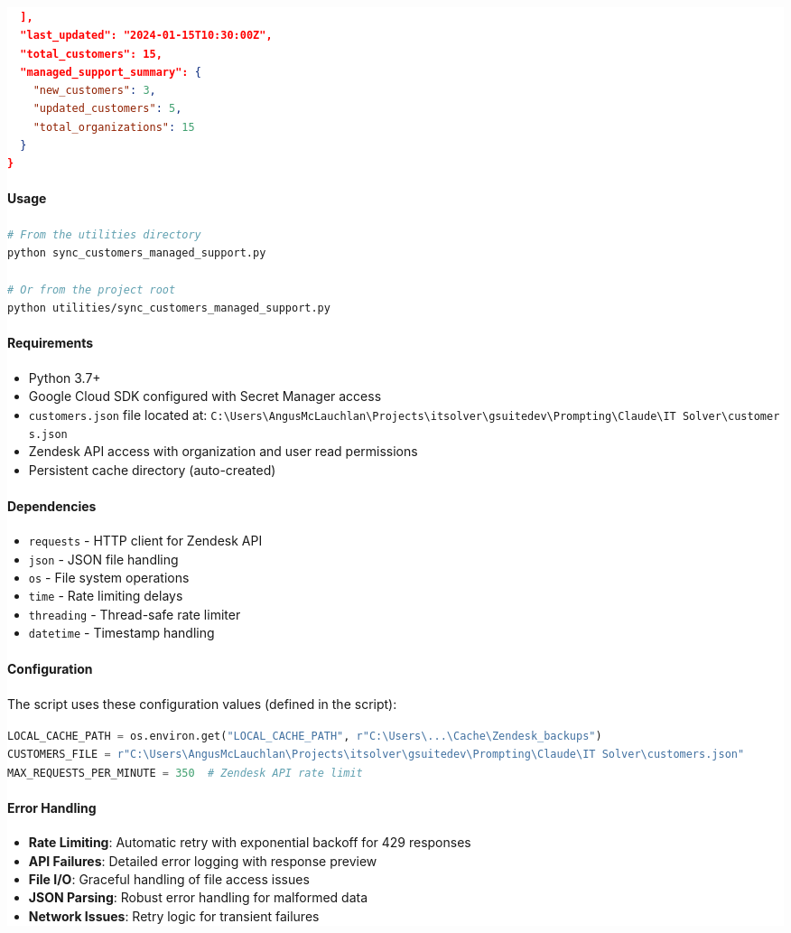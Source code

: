 ```json
  ],
  "last_updated": "2024-01-15T10:30:00Z",
  "total_customers": 15,
  "managed_support_summary": {
    "new_customers": 3,
    "updated_customers": 5,
    "total_organizations": 15
  }
}
```

#### Usage

```bash
# From the utilities directory
python sync_customers_managed_support.py

# Or from the project root
python utilities/sync_customers_managed_support.py
```

#### Requirements

- Python 3.7+
- Google Cloud SDK configured with Secret Manager access
- `customers.json` file located at: `C:\Users\AngusMcLauchlan\Projects\itsolver\gsuitedev\Prompting\Claude\IT Solver\customers.json`
- Zendesk API access with organization and user read permissions
- Persistent cache directory (auto-created)

#### Dependencies

- `requests` - HTTP client for Zendesk API
- `json` - JSON file handling
- `os` - File system operations
- `time` - Rate limiting delays
- `threading` - Thread-safe rate limiter
- `datetime` - Timestamp handling

#### Configuration

The script uses these configuration values (defined in the script):

```python
LOCAL_CACHE_PATH = os.environ.get("LOCAL_CACHE_PATH", r"C:\Users\...\Cache\Zendesk_backups")
CUSTOMERS_FILE = r"C:\Users\AngusMcLauchlan\Projects\itsolver\gsuitedev\Prompting\Claude\IT Solver\customers.json"
MAX_REQUESTS_PER_MINUTE = 350  # Zendesk API rate limit
```

#### Error Handling

- **Rate Limiting**: Automatic retry with exponential backoff for 429 responses
- **API Failures**: Detailed error logging with response preview
- **File I/O**: Graceful handling of file access issues
- **JSON Parsing**: Robust error handling for malformed data
- **Network Issues**: Retry logic for transient failures
